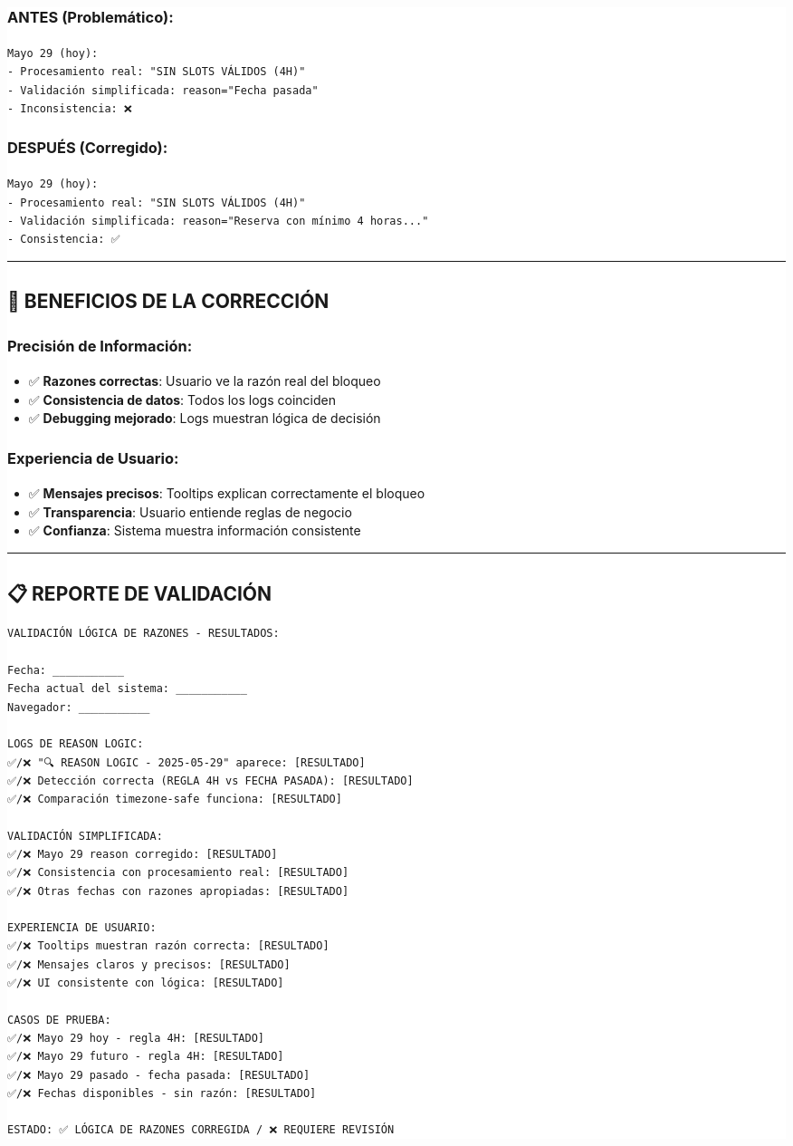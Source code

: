 ### **ANTES (Problemático)**:
```
Mayo 29 (hoy): 
- Procesamiento real: "SIN SLOTS VÁLIDOS (4H)"
- Validación simplificada: reason="Fecha pasada"
- Inconsistencia: ❌
```

### **DESPUÉS (Corregido)**:
```
Mayo 29 (hoy):
- Procesamiento real: "SIN SLOTS VÁLIDOS (4H)"
- Validación simplificada: reason="Reserva con mínimo 4 horas..."
- Consistencia: ✅
```

---

## 🎯 **BENEFICIOS DE LA CORRECCIÓN**

### **Precisión de Información**:
- ✅ **Razones correctas**: Usuario ve la razón real del bloqueo
- ✅ **Consistencia de datos**: Todos los logs coinciden
- ✅ **Debugging mejorado**: Logs muestran lógica de decisión

### **Experiencia de Usuario**:
- ✅ **Mensajes precisos**: Tooltips explican correctamente el bloqueo
- ✅ **Transparencia**: Usuario entiende reglas de negocio
- ✅ **Confianza**: Sistema muestra información consistente

---

## 📋 **REPORTE DE VALIDACIÓN**

```
VALIDACIÓN LÓGICA DE RAZONES - RESULTADOS:

Fecha: ___________
Fecha actual del sistema: ___________
Navegador: ___________

LOGS DE REASON LOGIC:
✅/❌ "🔍 REASON LOGIC - 2025-05-29" aparece: [RESULTADO]
✅/❌ Detección correcta (REGLA 4H vs FECHA PASADA): [RESULTADO]
✅/❌ Comparación timezone-safe funciona: [RESULTADO]

VALIDACIÓN SIMPLIFICADA:
✅/❌ Mayo 29 reason corregido: [RESULTADO]
✅/❌ Consistencia con procesamiento real: [RESULTADO]
✅/❌ Otras fechas con razones apropiadas: [RESULTADO]

EXPERIENCIA DE USUARIO:
✅/❌ Tooltips muestran razón correcta: [RESULTADO]
✅/❌ Mensajes claros y precisos: [RESULTADO]
✅/❌ UI consistente con lógica: [RESULTADO]

CASOS DE PRUEBA:
✅/❌ Mayo 29 hoy - regla 4H: [RESULTADO]
✅/❌ Mayo 29 futuro - regla 4H: [RESULTADO]
✅/❌ Mayo 29 pasado - fecha pasada: [RESULTADO]
✅/❌ Fechas disponibles - sin razón: [RESULTADO]

ESTADO: ✅ LÓGICA DE RAZONES CORREGIDA / ❌ REQUIERE REVISIÓN
```